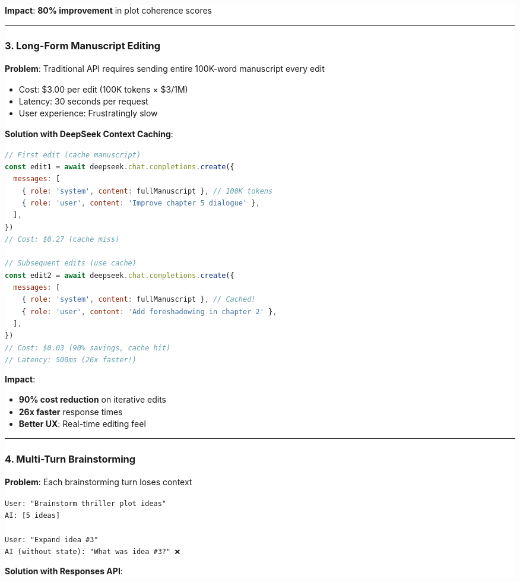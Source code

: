 **Impact**: **80% improvement** in plot coherence scores

---

### 3. **Long-Form Manuscript Editing**

**Problem**: Traditional API requires sending entire 100K-word manuscript every edit

- Cost: $3.00 per edit (100K tokens × $3/1M)
- Latency: 30 seconds per request
- User experience: Frustratingly slow

**Solution with DeepSeek Context Caching**:

```javascript
// First edit (cache manuscript)
const edit1 = await deepseek.chat.completions.create({
  messages: [
    { role: 'system', content: fullManuscript }, // 100K tokens
    { role: 'user', content: 'Improve chapter 5 dialogue' },
  ],
})
// Cost: $0.27 (cache miss)

// Subsequent edits (use cache)
const edit2 = await deepseek.chat.completions.create({
  messages: [
    { role: 'system', content: fullManuscript }, // Cached!
    { role: 'user', content: 'Add foreshadowing in chapter 2' },
  ],
})
// Cost: $0.03 (90% savings, cache hit)
// Latency: 500ms (26x faster!)
```

**Impact**:

- **90% cost reduction** on iterative edits
- **26x faster** response times
- **Better UX**: Real-time editing feel

---

### 4. **Multi-Turn Brainstorming**

**Problem**: Each brainstorming turn loses context

```
User: "Brainstorm thriller plot ideas"
AI: [5 ideas]

User: "Expand idea #3"
AI (without state): "What was idea #3?" ❌
```

**Solution with Responses API**:
